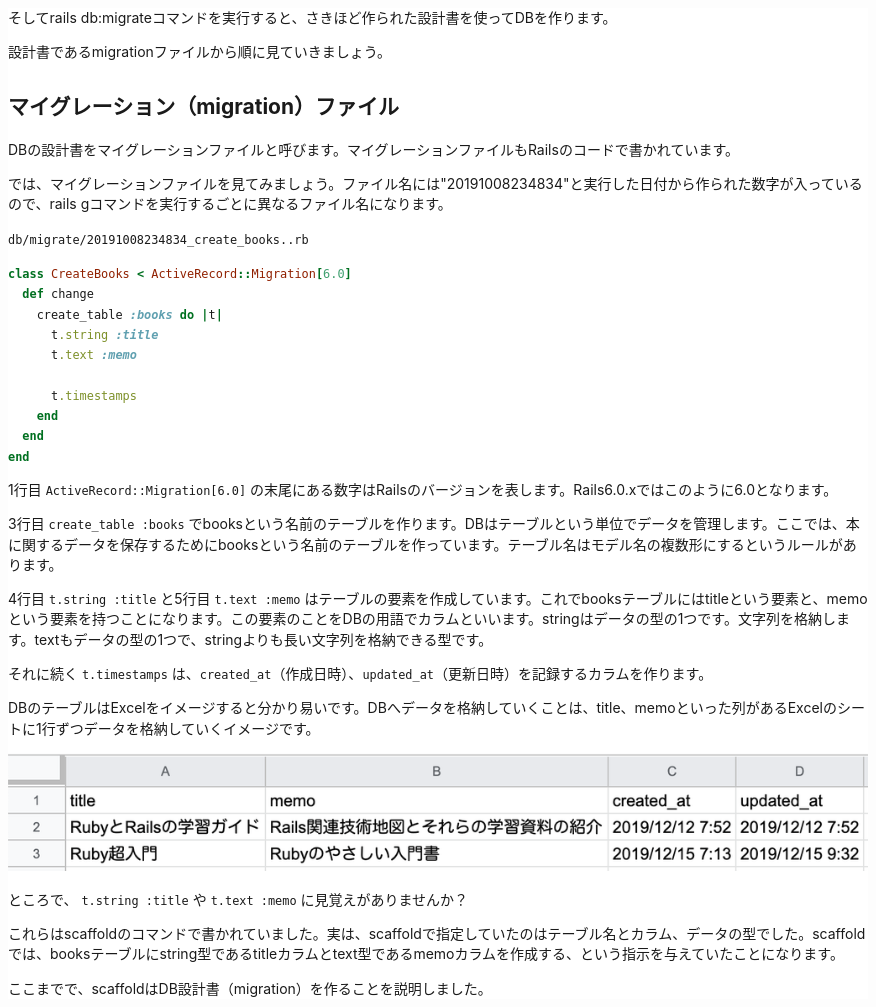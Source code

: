 そしてrails db:migrateコマンドを実行すると、さきほど作られた設計書を使ってDBを作ります。

設計書であるmigrationファイルから順に見ていきましょう。

## マイグレーション（migration）ファイル

DBの設計書をマイグレーションファイルと呼びます。マイグレーションファイルもRailsのコードで書かれています。

では、マイグレーションファイルを見てみましょう。ファイル名には"20191008234834"と実行した日付から作られた数字が入っているので、rails gコマンドを実行するごとに異なるファイル名になります。

`db/migrate/20191008234834_create_books..rb`

```ruby
class CreateBooks < ActiveRecord::Migration[6.0]
  def change
    create_table :books do |t|
      t.string :title
      t.text :memo

      t.timestamps
    end
  end
end
```

1行目 `ActiveRecord::Migration[6.0]` の末尾にある数字はRailsのバージョンを表します。Rails6.0.xではこのように6.0となります。

3行目 `create_table :books` でbooksという名前のテーブルを作ります。DBはテーブルという単位でデータを管理します。ここでは、本に関するデータを保存するためにbooksという名前のテーブルを作っています。テーブル名はモデル名の複数形にするというルールがあります。

4行目 `t.string :title` と5行目 `t.text :memo` はテーブルの要素を作成しています。これでbooksテーブルにはtitleという要素と、memoという要素を持つことになります。この要素のことをDBの用語でカラムといいます。stringはデータの型の1つです。文字列を格納します。textもデータの型の1つで、stringよりも長い文字列を格納できる型です。

それに続く `t.timestamps` は、`created_at`（作成日時）、`updated_at`（更新日時）を記録するカラムを作ります。

DBのテーブルはExcelをイメージすると分かり易いです。DBへデータを格納していくことは、title、memoといった列があるExcelのシートに1行ずつデータを格納していくイメージです。

![booksテーブルのイメージ](assets/model/migration_excel.png)

ところで、 `t.string :title` や `t.text :memo` に見覚えがありませんか？

これらはscaffoldのコマンドで書かれていました。実は、scaffoldで指定していたのはテーブル名とカラム、データの型でした。scaffoldでは、booksテーブルにstring型であるtitleカラムとtext型であるmemoカラムを作成する、という指示を与えていたことになります。

ここまでで、scaffoldはDB設計書（migration）を作ることを説明しました。
